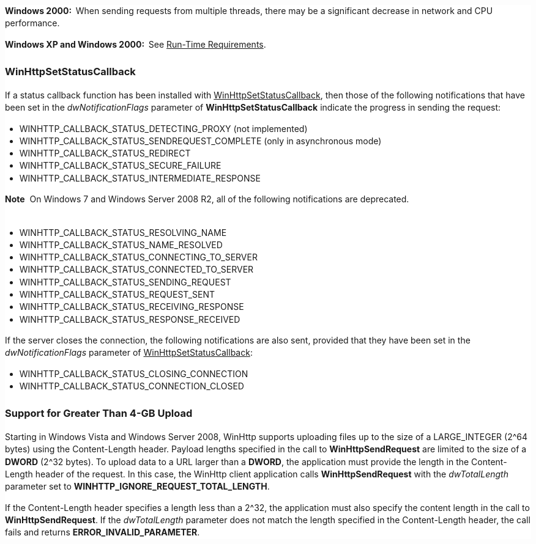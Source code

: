 <b>Windows 2000:  </b>When sending requests from multiple threads, there may be a significant decrease in network and CPU performance.  

<b>Windows XP and Windows 2000:  </b>See <a href="/windows/desktop/WinHttp/winhttp-start-page">Run-Time Requirements</a>.

<h3><a id="WinHttpSetStatusCallback"></a><a id="winhttpsetstatuscallback"></a><a id="WINHTTPSETSTATUSCALLBACK"></a>WinHttpSetStatusCallback</h3>
If a status callback function has been installed with 
<a href="/windows/desktop/api/winhttp/nf-winhttp-winhttpsetstatuscallback">WinHttpSetStatusCallback</a>, then those of the following notifications  that  have been set in the <i>dwNotificationFlags</i> parameter of <b>WinHttpSetStatusCallback</b>  indicate the progress in sending the request:

<ul>
<li>WINHTTP_CALLBACK_STATUS_DETECTING_PROXY (not implemented)</li>
<li>WINHTTP_CALLBACK_STATUS_SENDREQUEST_COMPLETE (only in asynchronous mode)</li>
<li>WINHTTP_CALLBACK_STATUS_REDIRECT</li>
<li>WINHTTP_CALLBACK_STATUS_SECURE_FAILURE</li>
<li>WINHTTP_CALLBACK_STATUS_INTERMEDIATE_RESPONSE</li>
</ul>
<div class="alert"><b>Note</b>  On Windows 7 and Windows Server 2008 R2, all of the following notifications are deprecated.</div>
<div> </div>
<ul>
<li>WINHTTP_CALLBACK_STATUS_RESOLVING_NAME</li>
<li>WINHTTP_CALLBACK_STATUS_NAME_RESOLVED</li>
<li>WINHTTP_CALLBACK_STATUS_CONNECTING_TO_SERVER</li>
<li>WINHTTP_CALLBACK_STATUS_CONNECTED_TO_SERVER</li>
<li>WINHTTP_CALLBACK_STATUS_SENDING_REQUEST</li>
<li>WINHTTP_CALLBACK_STATUS_REQUEST_SENT</li>
<li>WINHTTP_CALLBACK_STATUS_RECEIVING_RESPONSE</li>
<li>WINHTTP_CALLBACK_STATUS_RESPONSE_RECEIVED</li>
</ul>
If the server closes the connection, the following notifications are also sent, provided that they  have been set in the <i>dwNotificationFlags</i> parameter of <a href="/windows/desktop/api/winhttp/nf-winhttp-winhttpsetstatuscallback">WinHttpSetStatusCallback</a>:

<ul>
<li>WINHTTP_CALLBACK_STATUS_CLOSING_CONNECTION</li>
<li>WINHTTP_CALLBACK_STATUS_CONNECTION_CLOSED</li>
</ul>
<h3><a id="Support_for_Greater_Than_4-GB_Upload"></a><a id="support_for_greater_than_4-gb_upload"></a><a id="SUPPORT_FOR_GREATER_THAN_4-GB_UPLOAD"></a>Support for Greater Than 4-GB Upload</h3>
Starting in Windows Vista and Windows Server 2008, WinHttp supports uploading files up to the size of a LARGE_INTEGER (2^64 bytes) using the Content-Length header. Payload lengths specified in the call to <b>WinHttpSendRequest</b> are limited to the size of a <b>DWORD</b> (2^32 bytes). To upload data to a URL larger than a <b>DWORD</b>, the application must provide the length in the Content-Length header of the request. In this case, the WinHttp client application calls <b>WinHttpSendRequest</b> with the <i>dwTotalLength</i> parameter set to <b>WINHTTP_IGNORE_REQUEST_TOTAL_LENGTH</b>.

If the Content-Length header specifies a length less than a 2^32, the application must also specify the content length in the call to <b>WinHttpSendRequest</b>. If the <i>dwTotalLength</i> parameter does not match the length specified in the Content-Length header, the call fails and returns <b>ERROR_INVALID_PARAMETER</b>.
